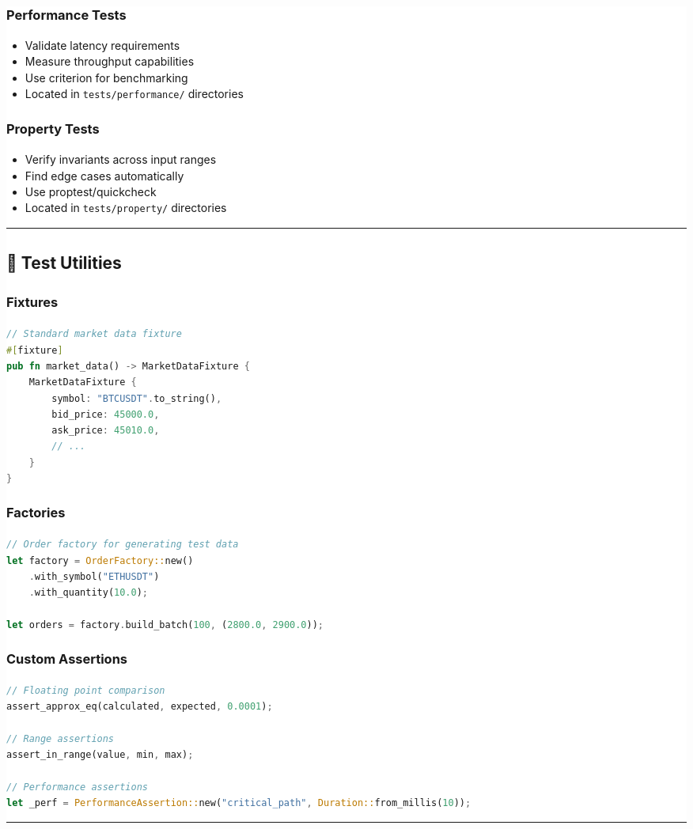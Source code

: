 ### Performance Tests
- Validate latency requirements
- Measure throughput capabilities
- Use criterion for benchmarking
- Located in `tests/performance/` directories

### Property Tests
- Verify invariants across input ranges
- Find edge cases automatically
- Use proptest/quickcheck
- Located in `tests/property/` directories

---

## 🔧 Test Utilities

### Fixtures

```rust
// Standard market data fixture
#[fixture]
pub fn market_data() -> MarketDataFixture {
    MarketDataFixture {
        symbol: "BTCUSDT".to_string(),
        bid_price: 45000.0,
        ask_price: 45010.0,
        // ...
    }
}
```

### Factories

```rust
// Order factory for generating test data
let factory = OrderFactory::new()
    .with_symbol("ETHUSDT")
    .with_quantity(10.0);

let orders = factory.build_batch(100, (2800.0, 2900.0));
```

### Custom Assertions

```rust
// Floating point comparison
assert_approx_eq(calculated, expected, 0.0001);

// Range assertions
assert_in_range(value, min, max);

// Performance assertions
let _perf = PerformanceAssertion::new("critical_path", Duration::from_millis(10));
```

---